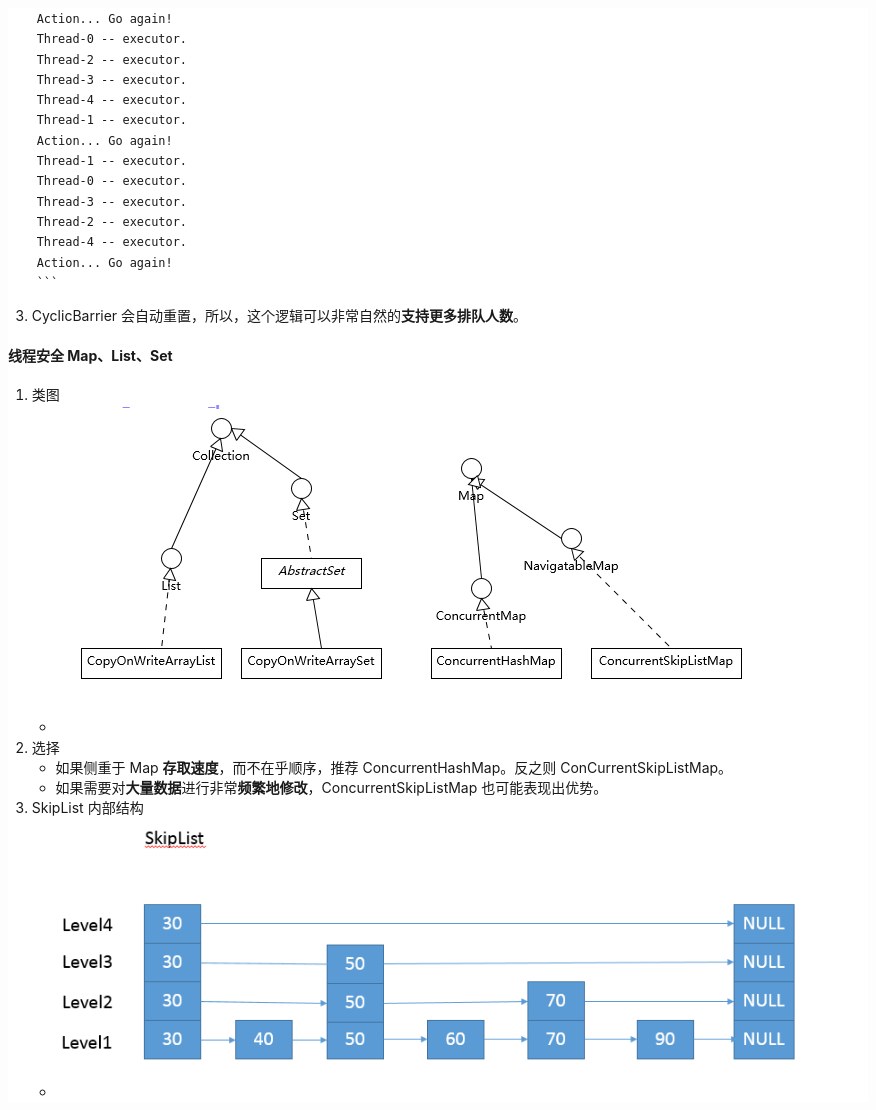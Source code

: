         Action... Go again!
        Thread-0 -- executor.
        Thread-2 -- executor.
        Thread-3 -- executor.
        Thread-4 -- executor.
        Thread-1 -- executor.
        Action... Go again!
        Thread-1 -- executor.
        Thread-0 -- executor.
        Thread-3 -- executor.
        Thread-2 -- executor.
        Thread-4 -- executor.
        Action... Go again!
        ```

3.  CyclicBarrier 会自动重置，所以，这个逻辑可以非常自然的**支持更多排队人数**。

#### 线程安全 Map、List、Set

1.  类图
    -   ![img](imgs/35390aa8a6e6f9c92fda086a1b95b457.png)
2.  选择
    -   如果侧重于 Map **存取速度**，而不在乎顺序，推荐 ConcurrentHashMap。反之则 ConCurrentSkipListMap。
    -   如果需要对**大量数据**进行非常**频繁地修改**，ConcurrentSkipListMap 也可能表现出优势。
3.  SkipList 内部结构
    -   ![img](imgs/63b94b5b1d002bb191c75d2c48af767b.png)
